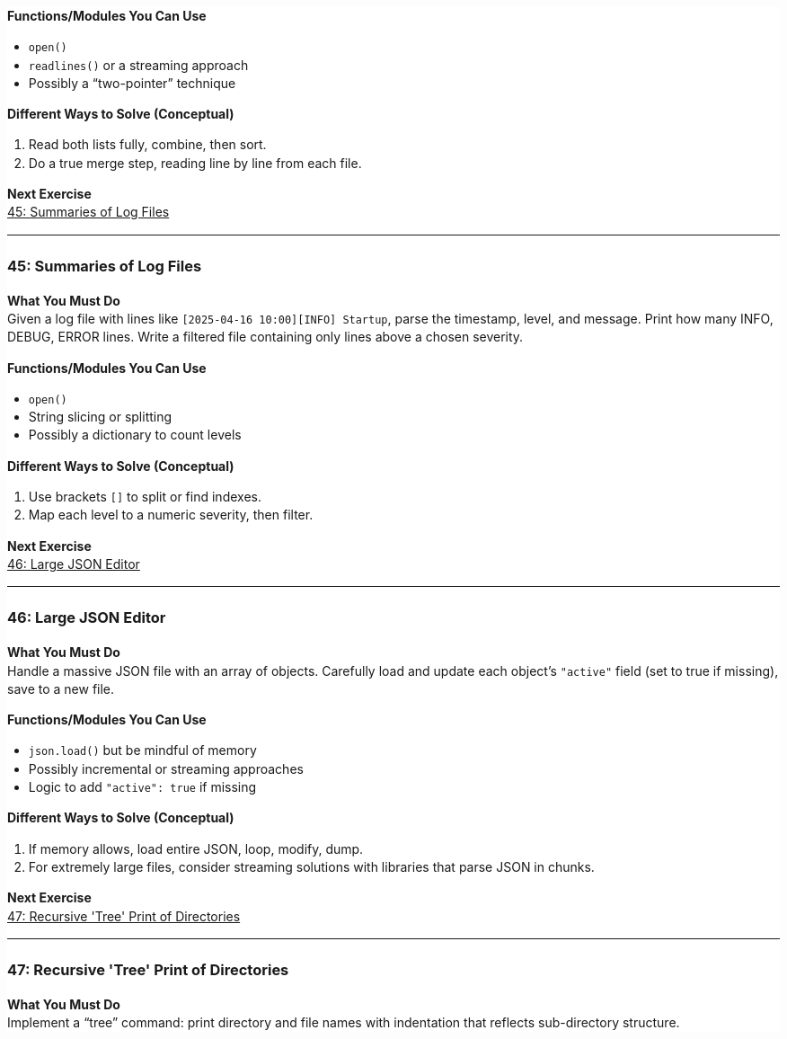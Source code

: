 **Functions/Modules You Can Use**  
- `open()`
- `readlines()` or a streaming approach
- Possibly a “two-pointer” technique

**Different Ways to Solve (Conceptual)**  
1. Read both lists fully, combine, then sort.  
2. Do a true merge step, reading line by line from each file.

**Next Exercise**  
[45: Summaries of Log Files](#45-summaries-of-log-files)

---

### 45: Summaries of Log Files
**What You Must Do**  
Given a log file with lines like `[2025-04-16 10:00][INFO] Startup`, parse the timestamp, level, and message. Print how many INFO, DEBUG, ERROR lines. Write a filtered file containing only lines above a chosen severity.

**Functions/Modules You Can Use**  
- `open()`
- String slicing or splitting
- Possibly a dictionary to count levels

**Different Ways to Solve (Conceptual)**  
1. Use brackets `[]` to split or find indexes.  
2. Map each level to a numeric severity, then filter.

**Next Exercise**  
[46: Large JSON Editor](#46-large-json-editor)

---

### 46: Large JSON Editor
**What You Must Do**  
Handle a massive JSON file with an array of objects. Carefully load and update each object’s `"active"` field (set to true if missing), save to a new file.

**Functions/Modules You Can Use**  
- `json.load()` but be mindful of memory
- Possibly incremental or streaming approaches
- Logic to add `"active": true` if missing

**Different Ways to Solve (Conceptual)**  
1. If memory allows, load entire JSON, loop, modify, dump.  
2. For extremely large files, consider streaming solutions with libraries that parse JSON in chunks.

**Next Exercise**  
[47: Recursive 'Tree' Print of Directories](#47-recursive-tree-print-of-directories)

---

### 47: Recursive 'Tree' Print of Directories
**What You Must Do**  
Implement a “tree” command: print directory and file names with indentation that reflects sub-directory structure.
